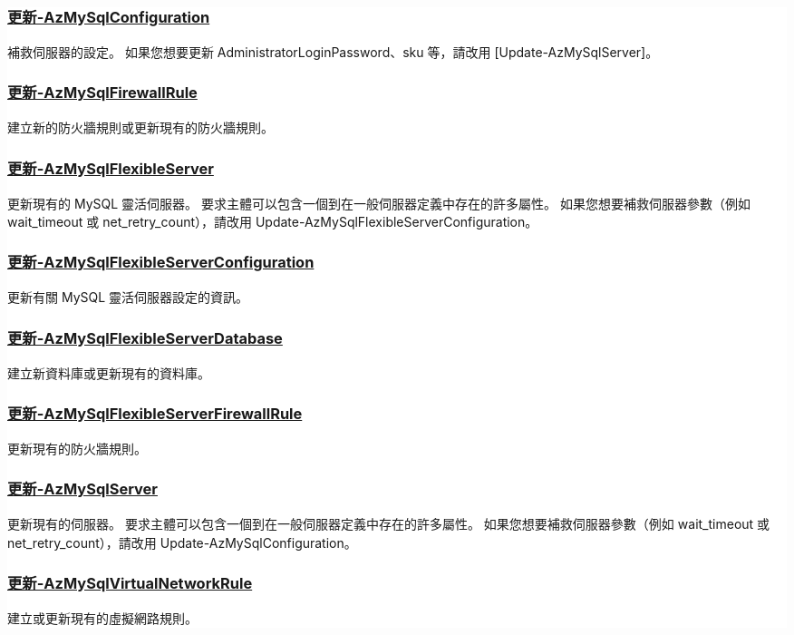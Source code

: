 ### [更新-AzMySqlConfiguration](Update-AzMySqlConfiguration.md)
補救伺服器的設定。
如果您想要更新 AdministratorLoginPassword、sku 等，請改用 [Update-AzMySqlServer]。

### [更新-AzMySqlFirewallRule](Update-AzMySqlFirewallRule.md)
建立新的防火牆規則或更新現有的防火牆規則。

### [更新-AzMySqlFlexibleServer](Update-AzMySqlFlexibleServer.md)
更新現有的 MySQL 靈活伺服器。
要求主體可以包含一個到在一般伺服器定義中存在的許多屬性。
如果您想要補救伺服器參數（例如 wait_timeout 或 net_retry_count），請改用 Update-AzMySqlFlexibleServerConfiguration。

### [更新-AzMySqlFlexibleServerConfiguration](Update-AzMySqlFlexibleServerConfiguration.md)
更新有關 MySQL 靈活伺服器設定的資訊。

### [更新-AzMySqlFlexibleServerDatabase](Update-AzMySqlFlexibleServerDatabase.md)
建立新資料庫或更新現有的資料庫。

### [更新-AzMySqlFlexibleServerFirewallRule](Update-AzMySqlFlexibleServerFirewallRule.md)
更新現有的防火牆規則。

### [更新-AzMySqlServer](Update-AzMySqlServer.md)
更新現有的伺服器。
要求主體可以包含一個到在一般伺服器定義中存在的許多屬性。
如果您想要補救伺服器參數（例如 wait_timeout 或 net_retry_count），請改用 Update-AzMySqlConfiguration。

### [更新-AzMySqlVirtualNetworkRule](Update-AzMySqlVirtualNetworkRule.md)
建立或更新現有的虛擬網路規則。

